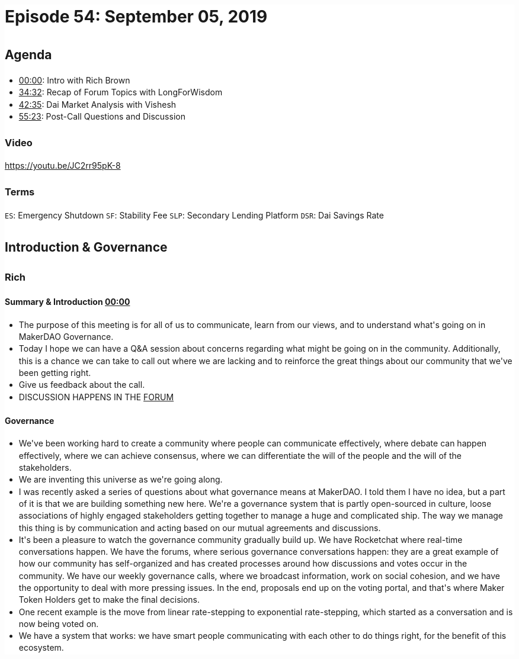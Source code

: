 # Episode 54: September 05, 2019

## Agenda

- [00:00](https://youtu.be/JC2rr95pK-8): Intro with Rich Brown
- [34:32](https://youtu.be/JC2rr95pK-8?t=2072): Recap of Forum Topics with LongForWisdom
- [42:35](https://youtu.be/JC2rr95pK-8?t=2555): Dai Market Analysis with Vishesh
- [55:23](https://youtu.be/JC2rr95pK-8?t=3325): Post-Call Questions and Discussion

### Video

https://youtu.be/JC2rr95pK-8

### Terms

`ES`: Emergency Shutdown
`SF`: Stability Fee
`SLP`: Secondary Lending Platform
`DSR`: Dai Savings Rate

## Introduction & Governance

### Rich

#### Summary & Introduction [00:00](https://youtu.be/JC2rr95pK-8)

- The purpose of this meeting is for all of us to communicate, learn from our views, and to understand what's going on in MakerDAO Governance.
- Today I hope we can have a Q&A session about concerns regarding what might be going on in the community. Additionally, this is a chance we can take to call out where we are lacking and to reinforce the great things about our community that we've been getting right.
- Give us feedback about the call.
- DISCUSSION HAPPENS IN THE [FORUM](https://forum.makerdao.com/)

#### Governance

- We've been working hard to create a community where people can communicate effectively, where debate can happen effectively, where we can achieve consensus, where we can differentiate the will of the people and the will of the stakeholders.
- We are inventing this universe as we're going along.
- I was recently asked a series of questions about what governance means at MakerDAO. I told them I have no idea, but a part of it is that we are building something new here. We're a governance system that is partly open-sourced in culture, loose associations of highly engaged stakeholders getting together to manage a huge and complicated ship. The way we manage this thing is by communication and acting based on our mutual agreements and discussions.
- It's been a pleasure to watch the governance community gradually build up. We have Rocketchat where real-time conversations happen. We have the forums, where serious governance conversations happen: they are a great example of how our community has self-organized and has created processes around how discussions and votes occur in the community. We have our weekly governance calls, where we broadcast information, work on social cohesion, and we have the opportunity to deal with more pressing issues. In the end, proposals end up on the voting portal, and that's where Maker Token Holders get to make the final decisions.
- One recent example is the move from linear rate-stepping to exponential rate-stepping, which started as a conversation and is now being voted on.
- We have a system that works: we have smart people communicating with each other to do things right, for the benefit of this ecosystem.
